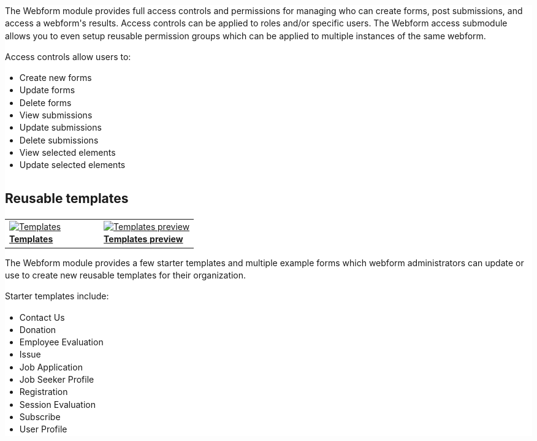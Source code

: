 The Webform module provides full access controls and permissions for managing
who can create forms, post submissions, and access a webform's results.
Access controls can be applied to roles and/or specific users.
The Webform access submodule allows you to even setup reusable permission
groups which can be applied to multiple instances of the same webform.

Access controls allow users to:

- Create new forms
- Update forms
- Delete forms
- View submissions
- Update submissions
- Delete submissions
- View selected elements
- Update selected elements

## Reusable templates

<table class="views-view-grid" width="100%">
  <tr>
    <td width="50%"><div class="note">
    <a href="https://www.drupal.org/files/webform-8.x.5.x-features--templates.png">
    <img src="https://www.drupal.org/files/webform-8.x.5.x-features--templates.png" alt="Templates" /><br/>
    <strong>Templates</strong>
    </a>
    </div></td>
    <td width="50%"><div class="note">
    <a href="https://www.drupal.org/files/webform-8.x.5.x-features--templates-preview.png">
    <img src="https://www.drupal.org/files/webform-8.x.5.x-features--templates-preview.png" alt="Templates preview" /><br/>
    <strong>Templates preview</strong>
    </a>
    </div></td>
  </tr>
</table>

The Webform module provides a few starter templates and multiple example
forms which webform administrators can update or use to create new
reusable templates for their organization.

Starter templates include:

- Contact Us
- Donation
- Employee Evaluation
- Issue
- Job Application
- Job Seeker Profile
- Registration
- Session Evaluation
- Subscribe
- User Profile
